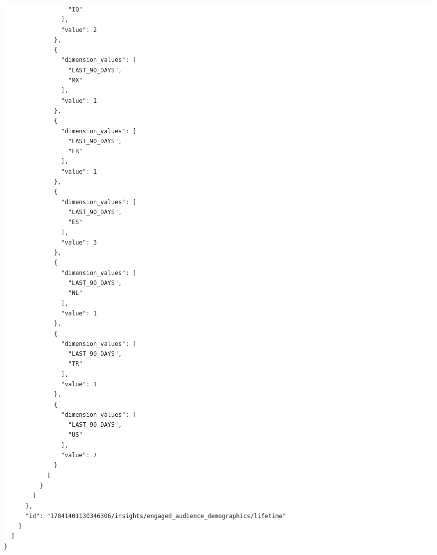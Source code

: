 ```
                  "IQ"
                ],
                "value": 2
              },
              {
                "dimension_values": [
                  "LAST_90_DAYS",
                  "MX"
                ],
                "value": 1
              },
              {
                "dimension_values": [
                  "LAST_90_DAYS",
                  "FR"
                ],
                "value": 1
              },
              {
                "dimension_values": [
                  "LAST_90_DAYS",
                  "ES"
                ],
                "value": 3
              },
              {
                "dimension_values": [
                  "LAST_90_DAYS",
                  "NL"
                ],
                "value": 1
              },
              {
                "dimension_values": [
                  "LAST_90_DAYS",
                  "TR"
                ],
                "value": 1
              },
              {
                "dimension_values": [
                  "LAST_90_DAYS",
                  "US"
                ],
                "value": 7
              }
            ]
          }
        ]
      },
      "id": "17841401130346306/insights/engaged_audience_demographics/lifetime"
    }
  ]
}
```